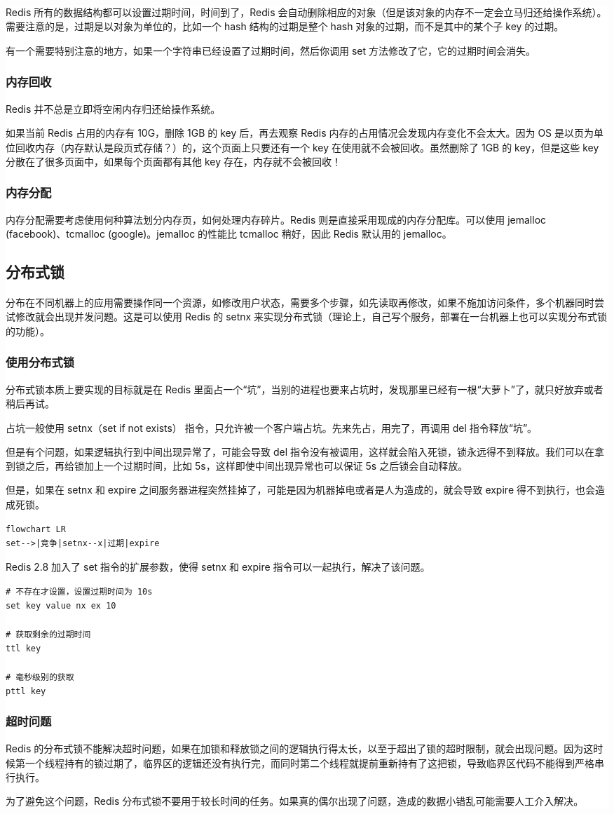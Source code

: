 Redis 所有的数据结构都可以设置过期时间，时间到了，Redis 会自动删除相应的对象（但是该对象的内存不一定会立马归还给操作系统）。需要注意的是，过期是以对象为单位的，比如一个 hash 结构的过期是整个 hash 对象的过期，而不是其中的某个子 key 的过期。

有一个需要特别注意的地方，如果一个字符串已经设置了过期时间，然后你调用 set 方法修改了它，它的过期时间会消失。

### 内存回收

Redis 并不总是立即将空闲内存归还给操作系统。

如果当前 Redis 占用的内存有 10G，删除 1GB 的 key 后，再去观察 Redis 内存的占用情况会发现内存变化不会太大。因为 OS 是以页为单位回收内存（内存默认是段页式存储？）的，这个页面上只要还有一个 key 在使用就不会被回收。虽然删除了 1GB 的 key，但是这些 key 分散在了很多页面中，如果每个页面都有其他 key 存在，内存就不会被回收！

### 内存分配

内存分配需要考虑使用何种算法划分内存页，如何处理内存碎片。Redis 则是直接采用现成的内存分配库。可以使用 jemalloc (facebook)、tcmalloc (google)。jemalloc 的性能比 tcmalloc 稍好，因此 Redis 默认用的 jemalloc。

## 分布式锁

分布在不同机器上的应用需要操作同一个资源，如修改用户状态，需要多个步骤，如先读取再修改，如果不施加访问条件，多个机器同时尝试修改就会出现并发问题。这是可以使用 Redis 的 setnx 来实现分布式锁（理论上，自己写个服务，部署在一台机器上也可以实现分布式锁的功能）。

### 使用分布式锁

分布式锁本质上要实现的目标就是在 Redis 里面占一个“坑”，当别的进程也要来占坑时，发现那里已经有一根“大萝卜”了，就只好放弃或者稍后再试。

占坑一般使用 setnx（set if not exists） 指令，只允许被一个客户端占坑。先来先占，用完了，再调用 del 指令释放“坑”。

但是有个问题，如果逻辑执行到中间出现异常了，可能会导致 del 指令没有被调用，这样就会陷入死锁，锁永远得不到释放。我们可以在拿到锁之后，再给锁加上一个过期时间，比如 5s，这样即使中间出现异常也可以保证 5s 之后锁会自动释放。

但是，如果在 setnx 和 expire 之间服务器进程突然挂掉了，可能是因为机器掉电或者是人为造成的，就会导致 expire 得不到执行，也会造成死锁。

```mermaid
flowchart LR
set-->|竞争|setnx--x|过期|expire
```

Redis 2.8 加入了 set 指令的扩展参数，使得 setnx 和 expire 指令可以一起执行，解决了该问题。

```shell
# 不存在才设置，设置过期时间为 10s
set key value nx ex 10

# 获取剩余的过期时间
ttl key

# 毫秒级别的获取
pttl key
```

### 超时问题

Redis 的分布式锁不能解决超时问题，如果在加锁和释放锁之间的逻辑执行得太长，以至于超出了锁的超时限制，就会出现问题。因为这时候第一个线程持有的锁过期了，临界区的逻辑还没有执行完，而同时第二个线程就提前重新持有了这把锁，导致临界区代码不能得到严格串行执行。

为了避免这个问题，Redis 分布式锁不要用于较长时间的任务。如果真的偶尔出现了问题，造成的数据小错乱可能需要人工介入解决。
